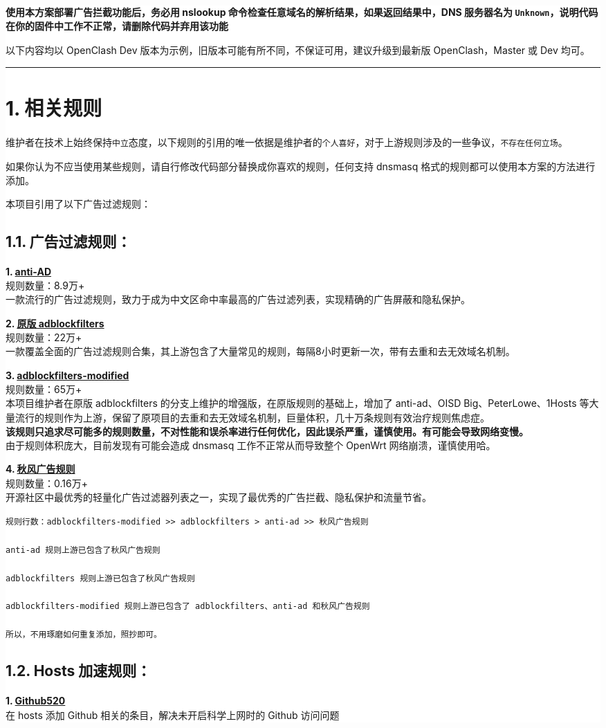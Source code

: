 **使用本方案部署广告拦截功能后，务必用 nslookup 命令检查任意域名的解析结果，如果返回结果中，DNS 服务器名为 `Unknown`，说明代码在你的固件中工作不正常，请删除代码并弃用该功能**


以下内容均以 OpenClash Dev 版本为示例，旧版本可能有所不同，不保证可用，建议升级到最新版 OpenClash，Master 或 Dev 均可。  

***

# 1. 相关规则  

维护者在技术上始终保持`中立`态度，以下规则的引用的唯一依据是维护者的`个人喜好`，对于上游规则涉及的一些争议，`不存在任何立场`。  

如果你认为不应当使用某些规则，请自行修改代码部分替换成你喜欢的规则，任何支持 dnsmasq 格式的规则都可以使用本方案的方法进行添加。  

本项目引用了以下广告过滤规则：  
 
## 1.1. **广告过滤规则：**

**1. [anti-AD](https://github.com/privacy-protection-tools/anti-AD)**  
规则数量：8.9万+  
一款流行的广告过滤规则，致力于成为中文区命中率最高的广告过滤列表，实现精确的广告屏蔽和隐私保护。  

**2. [原版 adblockfilters](https://github.com/217heidai/adblockfilters)**  
规则数量：22万+  
一款覆盖全面的广告过滤规则合集，其上游包含了大量常见的规则，每隔8小时更新一次，带有去重和去无效域名机制。  

**3. [adblockfilters-modified](https://github.com/Aethersailor/adblockfilters-modified)**  
规则数量：65万+  
本项目维护者在原版 adblockfilters 的分支上维护的增强版，在原版规则的基础上，增加了 anti-ad、OISD Big、PeterLowe、1Hosts 等大量流行的规则作为上游，保留了原项目的去重和去无效域名机制，巨量体积，几十万条规则有效治疗规则焦虑症。  
**该规则只追求尽可能多的规则数量，不对性能和误杀率进行任何优化，因此误杀严重，谨慎使用。有可能会导致网络变慢。**  
由于规则体积庞大，目前发现有可能会造成 dnsmasq 工作不正常从而导致整个 OpenWrt 网络崩溃，谨慎使用哈。

**4. [秋风广告规则](https://github.com/TG-Twilight/AWAvenue-Ads-Rule)**  
规则数量：0.16万+  
开源社区中最优秀的轻量化广告过滤器列表之一，实现了最优秀的广告拦截、隐私保护和流量节省。  


```
规则行数：adblockfilters-modified >> adblockfilters > anti-ad >> 秋风广告规则  

anti-ad 规则上游已包含了秋风广告规则  

adblockfilters 规则上游已包含了秋风广告规则  

adblockfilters-modified 规则上游已包含了 adblockfilters、anti-ad 和秋风广告规则  

所以，不用琢磨如何重复添加，照抄即可。 
```


## 1.2. **Hosts 加速规则：**  

**1. [Github520](https://github.com/521xueweihan/GitHub520)**  
在 hosts 添加 Github 相关的条目，解决未开启科学上网时的 Github 访问问题  
